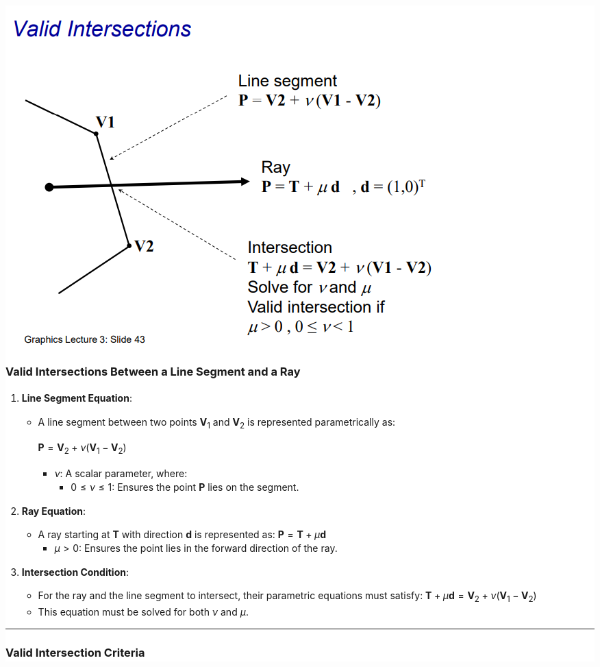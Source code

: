 ![image-20241231015505896](Lecture3.assets/image-20241231015505896.png)

### Valid Intersections Between a Line Segment and a Ray

1. **Line Segment Equation**:

   - A line segment between two points $\mathbf{V}_1$ and $\mathbf{V}_2$ is represented parametrically as:

     $\mathbf{P} = \mathbf{V}_2 + \nu (\mathbf{V}_1 - \mathbf{V}_2)$

     - $\nu$: A scalar parameter, where:
       - $0 \leq \nu \leq 1$: Ensures the point $\mathbf{P}$ lies on the segment.

2. **Ray Equation**:

   - A ray starting at $\mathbf{T}$ with direction $\mathbf{d}$ is represented as: $\mathbf{P} = \mathbf{T} + \mu \mathbf{d}$
     - $\mu > 0$: Ensures the point lies in the forward direction of the ray.

3. **Intersection Condition**:

   - For the ray and the line segment to intersect, their parametric equations must satisfy: $\mathbf{T} + \mu \mathbf{d} = \mathbf{V}_2 + \nu (\mathbf{V}_1 - \mathbf{V}_2)$
   - This equation must be solved for both $\nu$ and $\mu$.

------

### Valid Intersection Criteria
